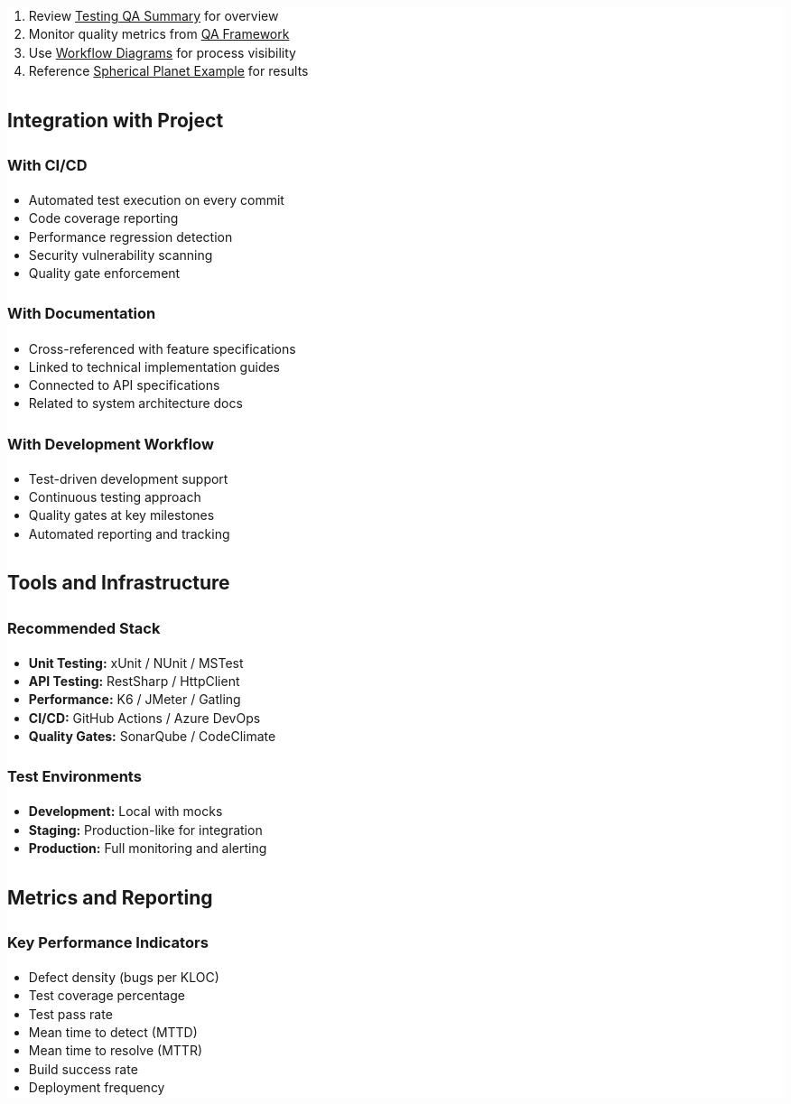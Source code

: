 1. Review [Testing QA Summary](TESTING_QA_SUMMARY.md) for overview
2. Monitor quality metrics from [QA Framework](QA_FRAMEWORK.md)
3. Use [Workflow Diagrams](QA_WORKFLOW_DIAGRAMS.md) for process visibility
4. Reference [Spherical Planet Example](systems/qa-test-plan-spherical-planet.md) for results

## Integration with Project

### With CI/CD
- Automated test execution on every commit
- Code coverage reporting
- Performance regression detection
- Security vulnerability scanning
- Quality gate enforcement

### With Documentation
- Cross-referenced with feature specifications
- Linked to technical implementation guides
- Connected to API specifications
- Related to system architecture docs

### With Development Workflow
- Test-driven development support
- Continuous testing approach
- Quality gates at key milestones
- Automated reporting and tracking

## Tools and Infrastructure

### Recommended Stack
- **Unit Testing:** xUnit / NUnit / MSTest
- **API Testing:** RestSharp / HttpClient
- **Performance:** K6 / JMeter / Gatling
- **CI/CD:** GitHub Actions / Azure DevOps
- **Quality Gates:** SonarQube / CodeClimate

### Test Environments
- **Development:** Local with mocks
- **Staging:** Production-like for integration
- **Production:** Full monitoring and alerting

## Metrics and Reporting

### Key Performance Indicators
- Defect density (bugs per KLOC)
- Test coverage percentage
- Test pass rate
- Mean time to detect (MTTD)
- Mean time to resolve (MTTR)
- Build success rate
- Deployment frequency
